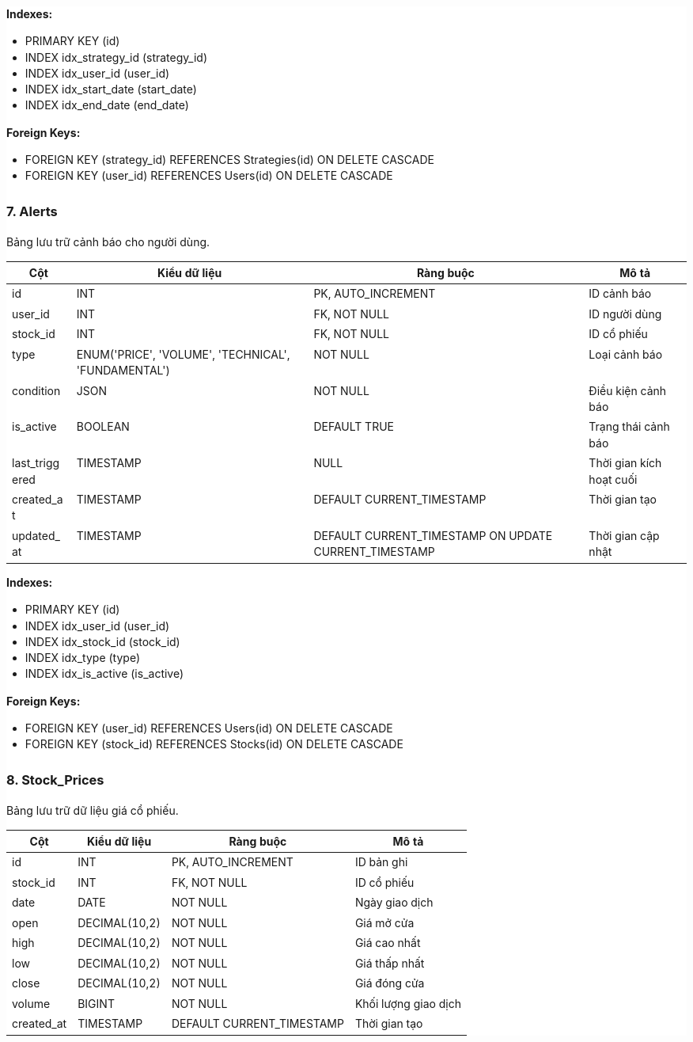 **Indexes:**
- PRIMARY KEY (id)
- INDEX idx_strategy_id (strategy_id)
- INDEX idx_user_id (user_id)
- INDEX idx_start_date (start_date)
- INDEX idx_end_date (end_date)

**Foreign Keys:**
- FOREIGN KEY (strategy_id) REFERENCES Strategies(id) ON DELETE CASCADE
- FOREIGN KEY (user_id) REFERENCES Users(id) ON DELETE CASCADE

### 7. Alerts
Bảng lưu trữ cảnh báo cho người dùng.

| Cột | Kiểu dữ liệu | Ràng buộc | Mô tả |
|-----|-------------|-----------|-------|
| id | INT | PK, AUTO_INCREMENT | ID cảnh báo |
| user_id | INT | FK, NOT NULL | ID người dùng |
| stock_id | INT | FK, NOT NULL | ID cổ phiếu |
| type | ENUM('PRICE', 'VOLUME', 'TECHNICAL', 'FUNDAMENTAL') | NOT NULL | Loại cảnh báo |
| condition | JSON | NOT NULL | Điều kiện cảnh báo |
| is_active | BOOLEAN | DEFAULT TRUE | Trạng thái cảnh báo |
| last_triggered | TIMESTAMP | NULL | Thời gian kích hoạt cuối |
| created_at | TIMESTAMP | DEFAULT CURRENT_TIMESTAMP | Thời gian tạo |
| updated_at | TIMESTAMP | DEFAULT CURRENT_TIMESTAMP ON UPDATE CURRENT_TIMESTAMP | Thời gian cập nhật |

**Indexes:**
- PRIMARY KEY (id)
- INDEX idx_user_id (user_id)
- INDEX idx_stock_id (stock_id)
- INDEX idx_type (type)
- INDEX idx_is_active (is_active)

**Foreign Keys:**
- FOREIGN KEY (user_id) REFERENCES Users(id) ON DELETE CASCADE
- FOREIGN KEY (stock_id) REFERENCES Stocks(id) ON DELETE CASCADE

### 8. Stock_Prices
Bảng lưu trữ dữ liệu giá cổ phiếu.

| Cột | Kiểu dữ liệu | Ràng buộc | Mô tả |
|-----|-------------|-----------|-------|
| id | INT | PK, AUTO_INCREMENT | ID bản ghi |
| stock_id | INT | FK, NOT NULL | ID cổ phiếu |
| date | DATE | NOT NULL | Ngày giao dịch |
| open | DECIMAL(10,2) | NOT NULL | Giá mở cửa |
| high | DECIMAL(10,2) | NOT NULL | Giá cao nhất |
| low | DECIMAL(10,2) | NOT NULL | Giá thấp nhất |
| close | DECIMAL(10,2) | NOT NULL | Giá đóng cửa |
| volume | BIGINT | NOT NULL | Khối lượng giao dịch |
| created_at | TIMESTAMP | DEFAULT CURRENT_TIMESTAMP | Thời gian tạo |
